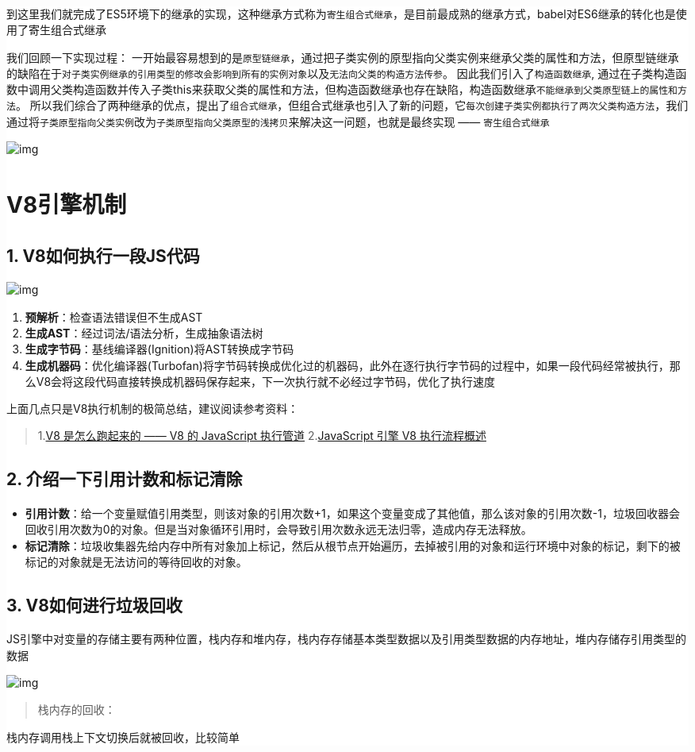 到这里我们就完成了ES5环境下的继承的实现，这种继承方式称为`寄生组合式继承`，是目前最成熟的继承方式，babel对ES6继承的转化也是使用了寄生组合式继承

我们回顾一下实现过程：
 一开始最容易想到的是`原型链继承`，通过把子类实例的原型指向父类实例来继承父类的属性和方法，但原型链继承的缺陷在于`对子类实例继承的引用类型的修改会影响到所有的实例对象`以及`无法向父类的构造方法传参`。
 因此我们引入了`构造函数继承`, 通过在子类构造函数中调用父类构造函数并传入子类this来获取父类的属性和方法，但构造函数继承也存在缺陷，构造函数继承`不能继承到父类原型链上的属性和方法`。
 所以我们综合了两种继承的优点，提出了`组合式继承`，但组合式继承也引入了新的问题，它`每次创建子类实例都执行了两次父类构造方法`，我们通过将`子类原型指向父类实例`改为`子类原型指向父类原型的浅拷贝`来解决这一问题，也就是最终实现 —— `寄生组合式继承`



![img](https://user-gold-cdn.xitu.io/2020/4/6/1714fd86c8983189?imageView2/0/w/1280/h/960/format/webp/ignore-error/1)





# V8引擎机制

## 1. V8如何执行一段JS代码



![img](https://user-gold-cdn.xitu.io/2020/2/5/1701324268cca319?imageView2/0/w/1280/h/960/format/webp/ignore-error/1)



1. **预解析**：检查语法错误但不生成AST
2. **生成AST**：经过词法/语法分析，生成抽象语法树
3. **生成字节码**：基线编译器(Ignition)将AST转换成字节码
4. **生成机器码**：优化编译器(Turbofan)将字节码转换成优化过的机器码，此外在逐行执行字节码的过程中，如果一段代码经常被执行，那么V8会将这段代码直接转换成机器码保存起来，下一次执行就不必经过字节码，优化了执行速度

上面几点只是V8执行机制的极简总结，建议阅读参考资料：

> 1.[V8 是怎么跑起来的 —— V8 的 JavaScript 执行管道](https://juejin.im/post/6844903990073753613)
>  2.[JavaScript 引擎 V8 执行流程概述](https://juejin.im/post/6844904021451505677)

## 2. 介绍一下引用计数和标记清除

- **引用计数**：给一个变量赋值引用类型，则该对象的引用次数+1，如果这个变量变成了其他值，那么该对象的引用次数-1，垃圾回收器会回收引用次数为0的对象。但是当对象循环引用时，会导致引用次数永远无法归零，造成内存无法释放。
- **标记清除**：垃圾收集器先给内存中所有对象加上标记，然后从根节点开始遍历，去掉被引用的对象和运行环境中对象的标记，剩下的被标记的对象就是无法访问的等待回收的对象。

## 3. V8如何进行垃圾回收

JS引擎中对变量的存储主要有两种位置，栈内存和堆内存，栈内存存储基本类型数据以及引用类型数据的内存地址，堆内存储存引用类型的数据



![img](https://user-gold-cdn.xitu.io/2020/4/5/17149730709e41a4?imageView2/0/w/1280/h/960/format/webp/ignore-error/1)



> 栈内存的回收：

栈内存调用栈上下文切换后就被回收，比较简单
